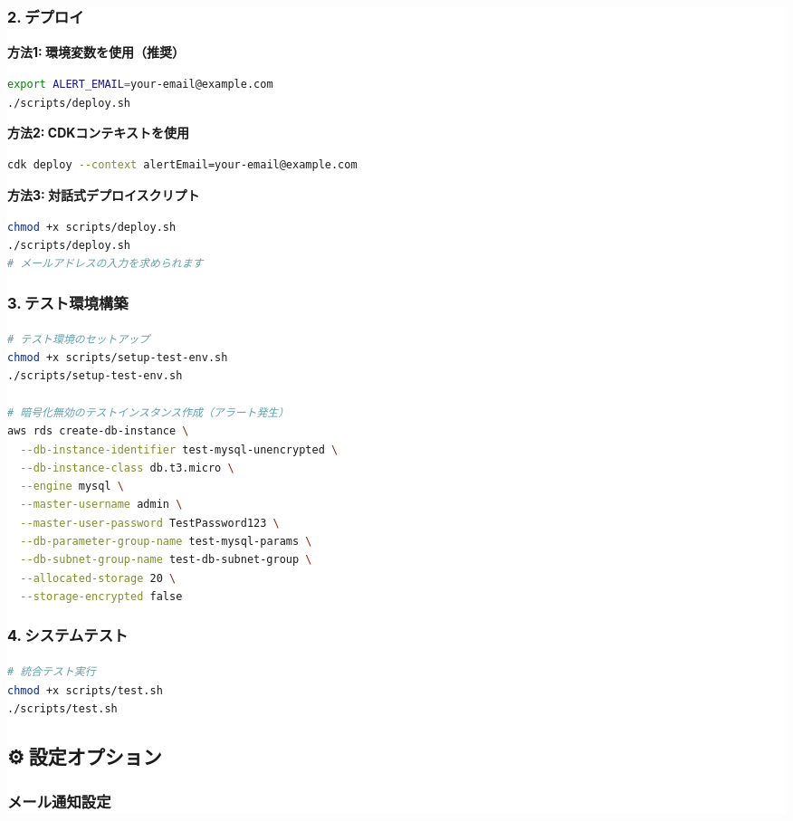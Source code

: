 ### 2. デプロイ

**方法1: 環境変数を使用（推奨）**

```bash
export ALERT_EMAIL=your-email@example.com
./scripts/deploy.sh
```

**方法2: CDKコンテキストを使用**

```bash
cdk deploy --context alertEmail=your-email@example.com
```

**方法3: 対話式デプロイスクリプト**

```bash
chmod +x scripts/deploy.sh
./scripts/deploy.sh
# メールアドレスの入力を求められます
```

### 3. テスト環境構築

```bash
# テスト環境のセットアップ
chmod +x scripts/setup-test-env.sh
./scripts/setup-test-env.sh

# 暗号化無効のテストインスタンス作成（アラート発生）
aws rds create-db-instance \
  --db-instance-identifier test-mysql-unencrypted \
  --db-instance-class db.t3.micro \
  --engine mysql \
  --master-username admin \
  --master-user-password TestPassword123 \
  --db-parameter-group-name test-mysql-params \
  --db-subnet-group-name test-db-subnet-group \
  --allocated-storage 20 \
  --storage-encrypted false
```

### 4. システムテスト

```bash
# 統合テスト実行
chmod +x scripts/test.sh
./scripts/test.sh
```

## ⚙️ 設定オプション

### メール通知設定
